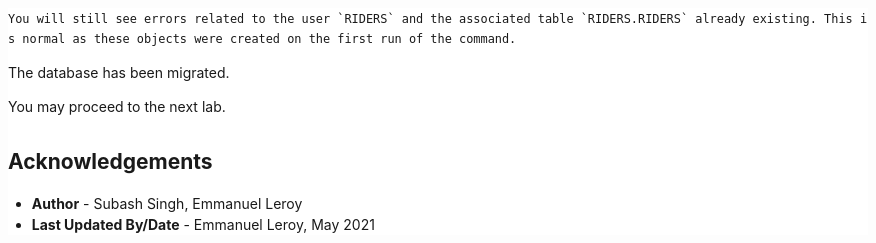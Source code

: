     You will still see errors related to the user `RIDERS` and the associated table `RIDERS.RIDERS` already existing. This is normal as these objects were created on the first run of the command.

The database has been migrated.

You may proceed to the next lab.

## Acknowledgements
 - **Author** - Subash Singh, Emmanuel Leroy
 - **Last Updated By/Date** - Emmanuel Leroy, May 2021
